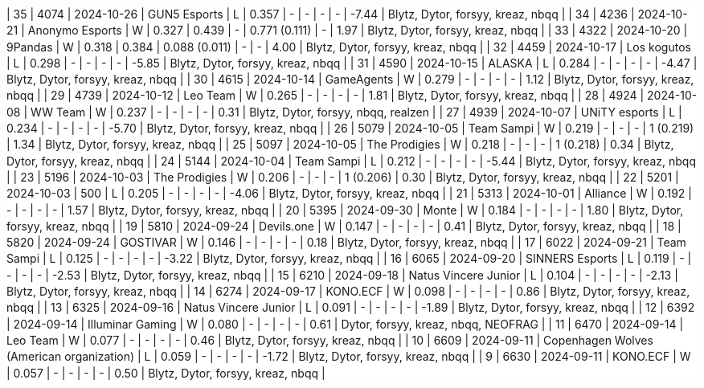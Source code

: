 |           35 |     4074 | 2024-10-26 | GUN5 Esports                              | L   | 0.357      | -            | -                | -                | -         |    -7.44 | Blytz, Dytor, forsyy, kreaz, nbqq     |
|           34 |     4236 | 2024-10-21 | Anonymo Esports                           | W   | 0.327      | 0.439        | -                | 0.771 (0.111)    | -         |     1.97 | Blytz, Dytor, forsyy, kreaz, nbqq     |
|           33 |     4322 | 2024-10-20 | 9Pandas                                   | W   | 0.318      | 0.384        | 0.088 (0.011)    | -                | -         |     4.00 | Blytz, Dytor, forsyy, kreaz, nbqq     |
|           32 |     4459 | 2024-10-17 | Los kogutos                               | L   | 0.298      | -            | -                | -                | -         |    -5.85 | Blytz, Dytor, forsyy, kreaz, nbqq     |
|           31 |     4590 | 2024-10-15 | ALASKA                                    | L   | 0.284      | -            | -                | -                | -         |    -4.47 | Blytz, Dytor, forsyy, kreaz, nbqq     |
|           30 |     4615 | 2024-10-14 | GameAgents                                | W   | 0.279      | -            | -                | -                | -         |     1.12 | Blytz, Dytor, forsyy, kreaz, nbqq     |
|           29 |     4739 | 2024-10-12 | Leo Team                                  | W   | 0.265      | -            | -                | -                | -         |     1.81 | Blytz, Dytor, forsyy, kreaz, nbqq     |
|           28 |     4924 | 2024-10-08 | WW Team                                   | W   | 0.237      | -            | -                | -                | -         |     0.31 | Blytz, Dytor, forsyy, nbqq, realzen   |
|           27 |     4939 | 2024-10-07 | UNiTY esports                             | L   | 0.234      | -            | -                | -                | -         |    -5.70 | Blytz, Dytor, forsyy, kreaz, nbqq     |
|           26 |     5079 | 2024-10-05 | Team Sampi                                | W   | 0.219      | -            | -                | -                | 1 (0.219) |     1.34 | Blytz, Dytor, forsyy, kreaz, nbqq     |
|           25 |     5097 | 2024-10-05 | The Prodigies                             | W   | 0.218      | -            | -                | -                | 1 (0.218) |     0.34 | Blytz, Dytor, forsyy, kreaz, nbqq     |
|           24 |     5144 | 2024-10-04 | Team Sampi                                | L   | 0.212      | -            | -                | -                | -         |    -5.44 | Blytz, Dytor, forsyy, kreaz, nbqq     |
|           23 |     5196 | 2024-10-03 | The Prodigies                             | W   | 0.206      | -            | -                | -                | 1 (0.206) |     0.30 | Blytz, Dytor, forsyy, kreaz, nbqq     |
|           22 |     5201 | 2024-10-03 | 500                                       | L   | 0.205      | -            | -                | -                | -         |    -4.06 | Blytz, Dytor, forsyy, kreaz, nbqq     |
|           21 |     5313 | 2024-10-01 | Alliance                                  | W   | 0.192      | -            | -                | -                | -         |     1.57 | Blytz, Dytor, forsyy, kreaz, nbqq     |
|           20 |     5395 | 2024-09-30 | Monte                                     | W   | 0.184      | -            | -                | -                | -         |     1.80 | Blytz, Dytor, forsyy, kreaz, nbqq     |
|           19 |     5810 | 2024-09-24 | Devils.one                                | W   | 0.147      | -            | -                | -                | -         |     0.41 | Blytz, Dytor, forsyy, kreaz, nbqq     |
|           18 |     5820 | 2024-09-24 | GOSTIVAR                                  | W   | 0.146      | -            | -                | -                | -         |     0.18 | Blytz, Dytor, forsyy, kreaz, nbqq     |
|           17 |     6022 | 2024-09-21 | Team Sampi                                | L   | 0.125      | -            | -                | -                | -         |    -3.22 | Blytz, Dytor, forsyy, kreaz, nbqq     |
|           16 |     6065 | 2024-09-20 | SINNERS Esports                           | L   | 0.119      | -            | -                | -                | -         |    -2.53 | Blytz, Dytor, forsyy, kreaz, nbqq     |
|           15 |     6210 | 2024-09-18 | Natus Vincere Junior                      | L   | 0.104      | -            | -                | -                | -         |    -2.13 | Blytz, Dytor, forsyy, kreaz, nbqq     |
|           14 |     6274 | 2024-09-17 | KONO.ECF                                  | W   | 0.098      | -            | -                | -                | -         |     0.86 | Blytz, Dytor, forsyy, kreaz, nbqq     |
|           13 |     6325 | 2024-09-16 | Natus Vincere Junior                      | L   | 0.091      | -            | -                | -                | -         |    -1.89 | Blytz, Dytor, forsyy, kreaz, nbqq     |
|           12 |     6392 | 2024-09-14 | Illuminar Gaming                          | W   | 0.080      | -            | -                | -                | -         |     0.61 | Dytor, forsyy, kreaz, nbqq, NEOFRAG   |
|           11 |     6470 | 2024-09-14 | Leo Team                                  | W   | 0.077      | -            | -                | -                | -         |     0.46 | Blytz, Dytor, forsyy, kreaz, nbqq     |
|           10 |     6609 | 2024-09-11 | Copenhagen Wolves (American organization) | L   | 0.059      | -            | -                | -                | -         |    -1.72 | Blytz, Dytor, forsyy, kreaz, nbqq     |
|            9 |     6630 | 2024-09-11 | KONO.ECF                                  | W   | 0.057      | -            | -                | -                | -         |     0.50 | Blytz, Dytor, forsyy, kreaz, nbqq     |